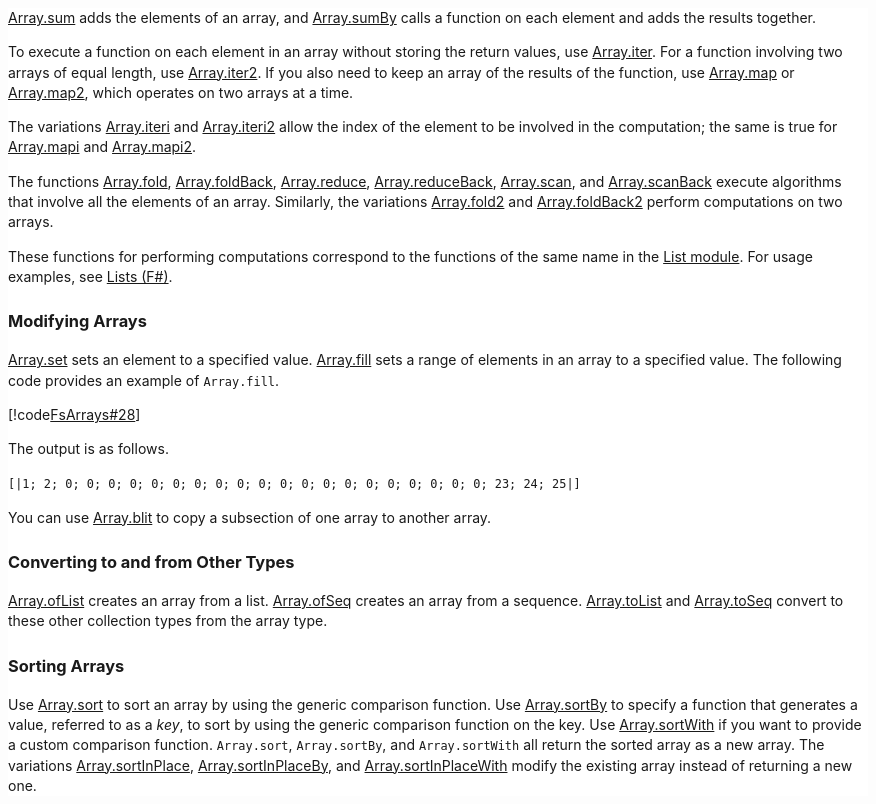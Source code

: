  [Array.sum](../vs140/array.sum-^t--function--fsharp-.md) adds the elements of an array, and [Array.sumBy](../vs140/array.sumby--t-^u--function--fsharp-.md) calls a function on each element and adds the results together.  
  
 To execute a function on each element in an array without storing the return values, use [Array.iter](../vs140/array.iter--t--function--fsharp-.md). For a function involving two arrays of equal length, use [Array.iter2](../vs140/array.iter2--t1--t2--function--fsharp-.md). If you also need to keep an array of the results of the function, use [Array.map](../vs140/array.map--t--u--function--fsharp-.md) or [Array.map2](../vs140/array.map2--t1--t2--u--function--fsharp-.md), which operates on two arrays at a time.  
  
 The variations [Array.iteri](../vs140/array.iteri--t--function--fsharp-.md) and [Array.iteri2](../vs140/array.iteri2--t1--t2--function--fsharp-.md) allow the index of the element to be involved in the computation; the same is true for [Array.mapi](../vs140/array.mapi--t--u--function--fsharp-.md) and [Array.mapi2](../vs140/array.mapi2--t1--t2--u--function--fsharp-.md).  
  
 The functions [Array.fold](../vs140/array.fold--t--state--function--fsharp-.md), [Array.foldBack](../vs140/array.foldback--t--state--function--fsharp-.md), [Array.reduce](../vs140/array.reduce--t--function--fsharp-.md), [Array.reduceBack](../vs140/array.reduceback--t--function--fsharp-.md), [Array.scan](../vs140/array.scan--t--state--function--fsharp-.md), and [Array.scanBack](../vs140/array.scanback--t--state--function--fsharp-.md) execute algorithms that involve all the elements of an array. Similarly, the variations [Array.fold2](../vs140/array.fold2--t1--t2--state--function--fsharp-.md) and [Array.foldBack2](../vs140/array.foldback2--t1--t2--state--function--fsharp-.md) perform computations on two arrays.  
  
 These functions for performing computations correspond to the functions of the same name in the [List module](../vs140/collections.list-module--fsharp-.md). For usage examples, see [Lists (F#)](../vs140/lists--fsharp-.md).  
  
### Modifying Arrays  
 [Array.set](../vs140/array.set--t--function--fsharp-.md) sets an element to a specified value. [Array.fill](../vs140/array.fill--t--function--fsharp-.md) sets a range of elements in an array to a specified value. The following code provides an example of `Array.fill`.  
  
 [!code[FsArrays#28](../vs140/codesnippet/FSharp/arrays--fsharp-_26.fs)]
  
  
 The output is as follows.  
  
```  
[|1; 2; 0; 0; 0; 0; 0; 0; 0; 0; 0; 0; 0; 0; 0; 0; 0; 0; 0; 0; 0; 0; 23; 24; 25|]  
```  
  
 You can use [Array.blit](../vs140/array.blit--t--function--fsharp-.md) to copy a subsection of one array to another array.  
  
### Converting to and from Other Types  
 [Array.ofList](../vs140/array.oflist--t--function--fsharp-.md) creates an array from a list. [Array.ofSeq](../vs140/array.ofseq--t--function--fsharp-.md) creates an array from a sequence. [Array.toList](../vs140/array.tolist--t--function--fsharp-.md) and [Array.toSeq](../vs140/array.toseq--t--function--fsharp-.md) convert to these other collection types from the array type.  
  
### Sorting Arrays  
 Use [Array.sort](../vs140/array.sort--t--function--fsharp-.md) to sort an array by using the generic comparison function. Use [Array.sortBy](../vs140/array.sortby--t--key--function--fsharp-.md) to specify a function that generates a value, referred to as a *key*, to sort by using the generic comparison function on the key. Use [Array.sortWith](../vs140/array.sortwith--t--function--fsharp-.md) if you want to provide a custom comparison function. `Array.sort`, `Array.sortBy`, and `Array.sortWith` all return the sorted array as a new array. The variations [Array.sortInPlace](../vs140/array.sortinplace--t--function--fsharp-.md), [Array.sortInPlaceBy](../vs140/array.sortinplaceby--t--key--function--fsharp-.md), and [Array.sortInPlaceWith](../vs140/array.sortinplacewith--t--function--fsharp-.md) modify the existing array instead of returning a new one.  
  